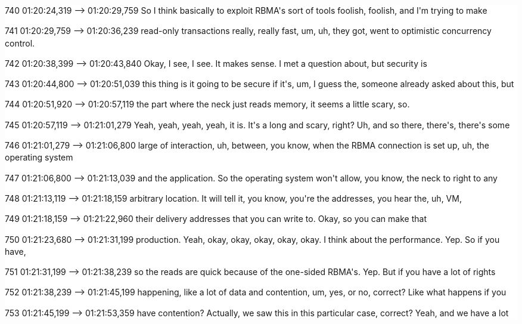740
01:20:24,319 --> 01:20:29,759
So I think basically to exploit RBMA's sort of tools foolish, foolish, and I'm trying to make

741
01:20:29,759 --> 01:20:36,239
read-only transactions really, really fast, um, uh, they got, went to optimistic concurrency control.

742
01:20:38,399 --> 01:20:43,840
Okay, I see, I see. It makes sense. I met a question about, but security is

743
01:20:44,800 --> 01:20:51,039
this thing is it going to be secure if it's, um, I guess the, someone already asked about this, but

744
01:20:51,920 --> 01:20:57,119
the part where the neck just reads memory, it seems a little scary, so.

745
01:20:57,119 --> 01:21:01,279
Yeah, yeah, yeah, yeah, it is. It's a long and scary, right? Uh, and so there, there's, there's some

746
01:21:01,279 --> 01:21:06,800
large of interaction, uh, between, you know, when the RBMA connection is set up, uh, the operating system

747
01:21:06,800 --> 01:21:13,039
and the application. So the operating system won't allow, you know, the neck to right to any

748
01:21:13,119 --> 01:21:18,159
arbitrary location. It will tell it, you know, you're the addresses, you hear the, uh, VM,

749
01:21:18,159 --> 01:21:22,960
their delivery addresses that you can write to. Okay, so you can make that

750
01:21:23,680 --> 01:21:31,199
production. Yeah, okay, okay, okay, okay, okay. I think about the performance. Yep. So if you have,

751
01:21:31,199 --> 01:21:38,239
so the reads are quick because of the one-sided RBMA's. Yep. But if you have a lot of rights

752
01:21:38,239 --> 01:21:45,199
happening, like a lot of data and contention, um, yes, or no, correct? Like what happens if you

753
01:21:45,199 --> 01:21:53,359
have contention? Actually, we saw this in this particular case, correct? Yeah, and we have a lot

